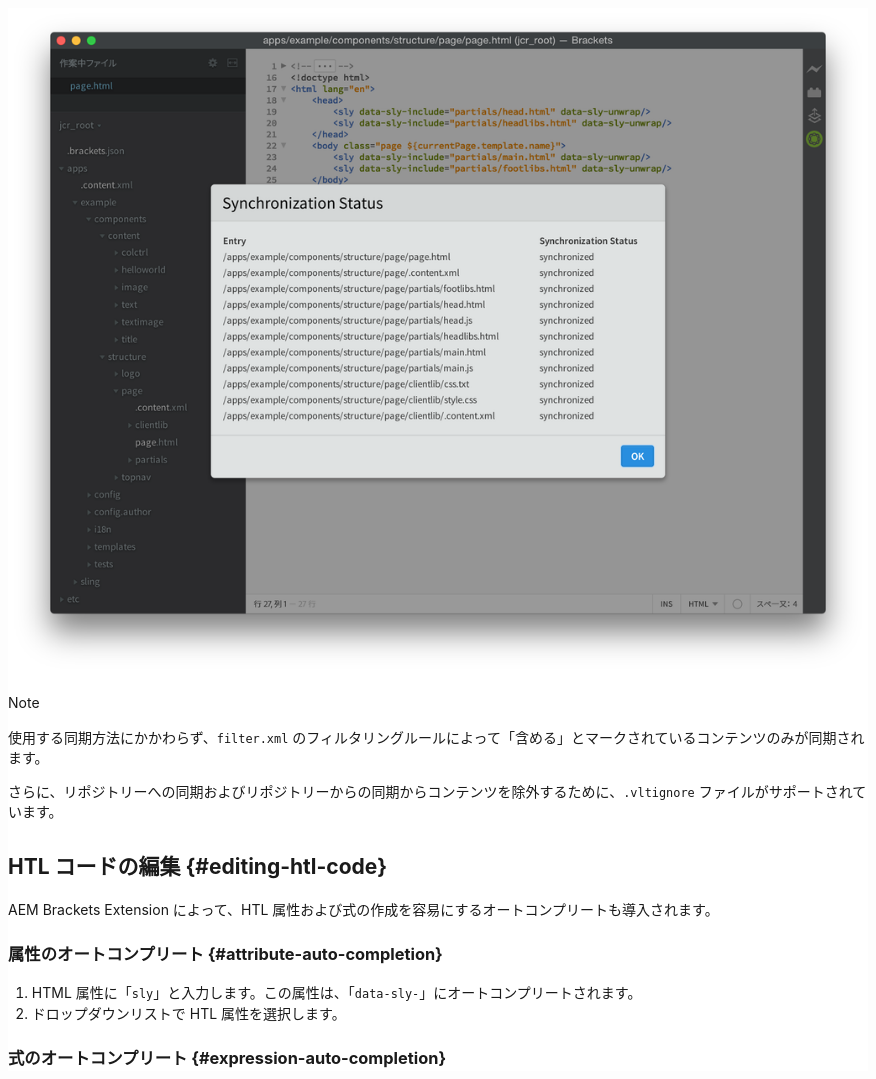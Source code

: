 ![chlimage_1-58](assets/chlimage_1-58a.png)

>[!NOTE]
>
>使用する同期方法にかかわらず、`filter.xml` のフィルタリングルールによって「含める」とマークされているコンテンツのみが同期されます。
>
>さらに、リポジトリーへの同期およびリポジトリーからの同期からコンテンツを除外するために、`.vltignore` ファイルがサポートされています。

## HTL コードの編集 {#editing-htl-code}

AEM Brackets Extension によって、HTL 属性および式の作成を容易にするオートコンプリートも導入されます。

### 属性のオートコンプリート {#attribute-auto-completion}

1. HTML 属性に「`sly`」と入力します。この属性は、「`data-sly-`」にオートコンプリートされます。
1. ドロップダウンリストで HTL 属性を選択します。

### 式のオートコンプリート {#expression-auto-completion}
